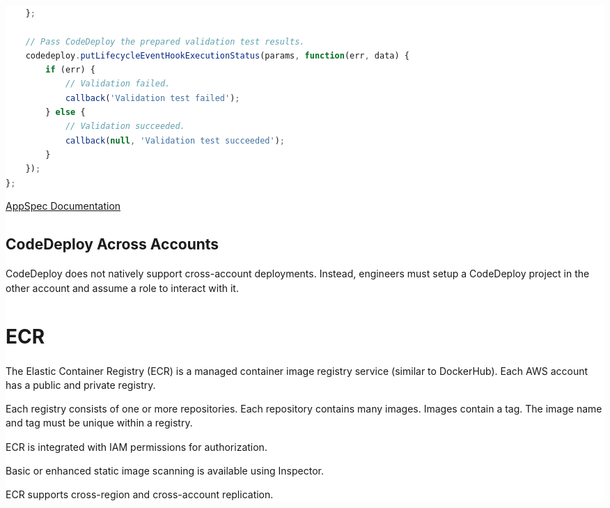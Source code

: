```Javascript
    };
    
    // Pass CodeDeploy the prepared validation test results.
    codedeploy.putLifecycleEventHookExecutionStatus(params, function(err, data) {
        if (err) {
            // Validation failed.
            callback('Validation test failed');
        } else {
            // Validation succeeded.
            callback(null, 'Validation test succeeded');
        }
    });
};
```

[AppSpec Documentation](https://docs.aws.amazon.com/codedeploy/latest/userguide/reference-appspec-file.html)

## CodeDeploy Across Accounts

CodeDeploy does not natively support cross-account deployments. Instead, engineers must setup a CodeDeploy project in the other account and assume a role to interact with it.

# ECR

The Elastic Container Registry (ECR) is a managed container image registry service (similar to DockerHub). Each AWS account has a public and private registry.

Each registry consists of one or more repositories. Each repository contains many images. Images contain a tag. The image name and tag must be unique within a registry.

ECR is integrated with IAM permissions for authorization.

Basic or enhanced static image scanning is available using Inspector.

ECR supports cross-region and cross-account replication.
